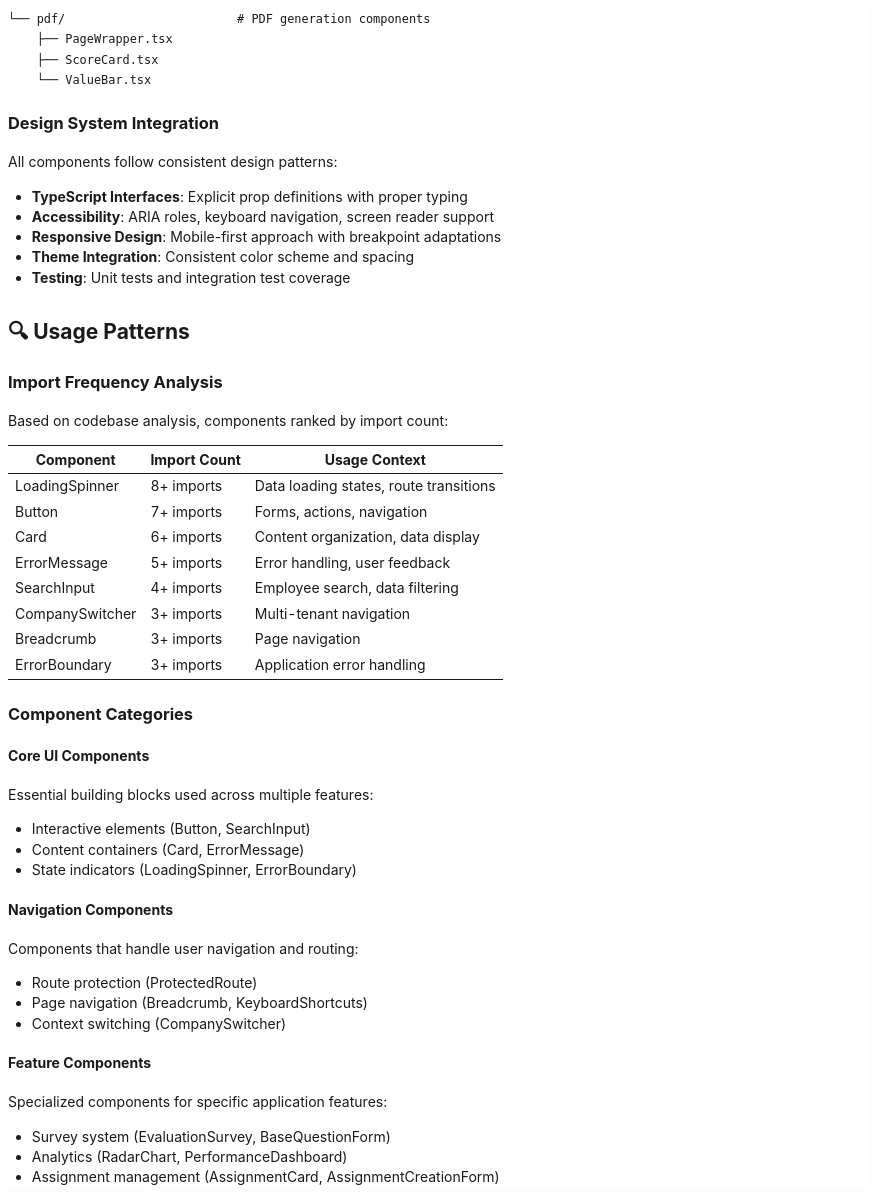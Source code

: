 ```
└── pdf/                        # PDF generation components
    ├── PageWrapper.tsx
    ├── ScoreCard.tsx
    └── ValueBar.tsx
```

### Design System Integration
All components follow consistent design patterns:
- **TypeScript Interfaces**: Explicit prop definitions with proper typing
- **Accessibility**: ARIA roles, keyboard navigation, screen reader support
- **Responsive Design**: Mobile-first approach with breakpoint adaptations
- **Theme Integration**: Consistent color scheme and spacing
- **Testing**: Unit tests and integration test coverage

## 🔍 Usage Patterns

### Import Frequency Analysis
Based on codebase analysis, components ranked by import count:

| Component | Import Count | Usage Context |
|-----------|--------------|---------------|
| LoadingSpinner | 8+ imports | Data loading states, route transitions |
| Button | 7+ imports | Forms, actions, navigation |
| Card | 6+ imports | Content organization, data display |
| ErrorMessage | 5+ imports | Error handling, user feedback |
| SearchInput | 4+ imports | Employee search, data filtering |
| CompanySwitcher | 3+ imports | Multi-tenant navigation |
| Breadcrumb | 3+ imports | Page navigation |
| ErrorBoundary | 3+ imports | Application error handling |

### Component Categories

#### **Core UI Components**
Essential building blocks used across multiple features:
- Interactive elements (Button, SearchInput)
- Content containers (Card, ErrorMessage)
- State indicators (LoadingSpinner, ErrorBoundary)

#### **Navigation Components**
Components that handle user navigation and routing:
- Route protection (ProtectedRoute)
- Page navigation (Breadcrumb, KeyboardShortcuts)
- Context switching (CompanySwitcher)

#### **Feature Components**
Specialized components for specific application features:
- Survey system (EvaluationSurvey, BaseQuestionForm)
- Analytics (RadarChart, PerformanceDashboard)
- Assignment management (AssignmentCard, AssignmentCreationForm)
